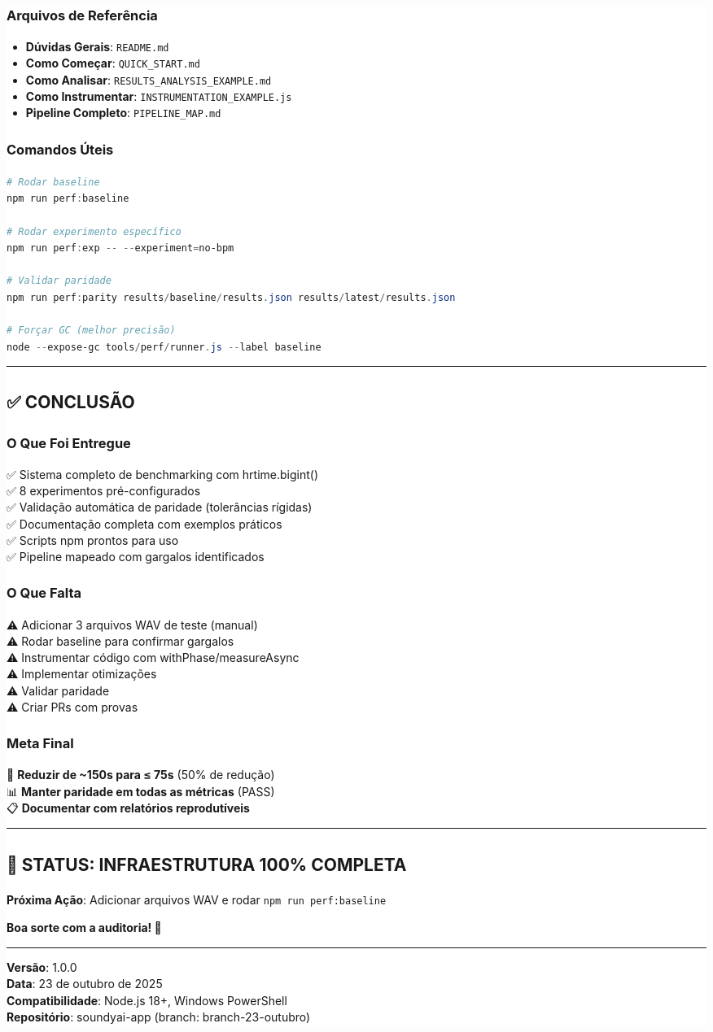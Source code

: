 ### Arquivos de Referência
- **Dúvidas Gerais**: `README.md`
- **Como Começar**: `QUICK_START.md`
- **Como Analisar**: `RESULTS_ANALYSIS_EXAMPLE.md`
- **Como Instrumentar**: `INSTRUMENTATION_EXAMPLE.js`
- **Pipeline Completo**: `PIPELINE_MAP.md`

### Comandos Úteis
```powershell
# Rodar baseline
npm run perf:baseline

# Rodar experimento específico
npm run perf:exp -- --experiment=no-bpm

# Validar paridade
npm run perf:parity results/baseline/results.json results/latest/results.json

# Forçar GC (melhor precisão)
node --expose-gc tools/perf/runner.js --label baseline
```

---

## ✅ CONCLUSÃO

### O Que Foi Entregue
✅ Sistema completo de benchmarking com hrtime.bigint()  
✅ 8 experimentos pré-configurados  
✅ Validação automática de paridade (tolerâncias rígidas)  
✅ Documentação completa com exemplos práticos  
✅ Scripts npm prontos para uso  
✅ Pipeline mapeado com gargalos identificados  

### O Que Falta
⚠️ Adicionar 3 arquivos WAV de teste (manual)  
⚠️ Rodar baseline para confirmar gargalos  
⚠️ Instrumentar código com withPhase/measureAsync  
⚠️ Implementar otimizações  
⚠️ Validar paridade  
⚠️ Criar PRs com provas  

### Meta Final
🎯 **Reduzir de ~150s para ≤ 75s** (50% de redução)  
📊 **Manter paridade em todas as métricas** (PASS)  
📋 **Documentar com relatórios reprodutíveis**  

---

## 🎉 STATUS: INFRAESTRUTURA 100% COMPLETA

**Próxima Ação**: Adicionar arquivos WAV e rodar `npm run perf:baseline`

**Boa sorte com a auditoria! 🚀**

---

**Versão**: 1.0.0  
**Data**: 23 de outubro de 2025  
**Compatibilidade**: Node.js 18+, Windows PowerShell  
**Repositório**: soundyai-app (branch: branch-23-outubro)
